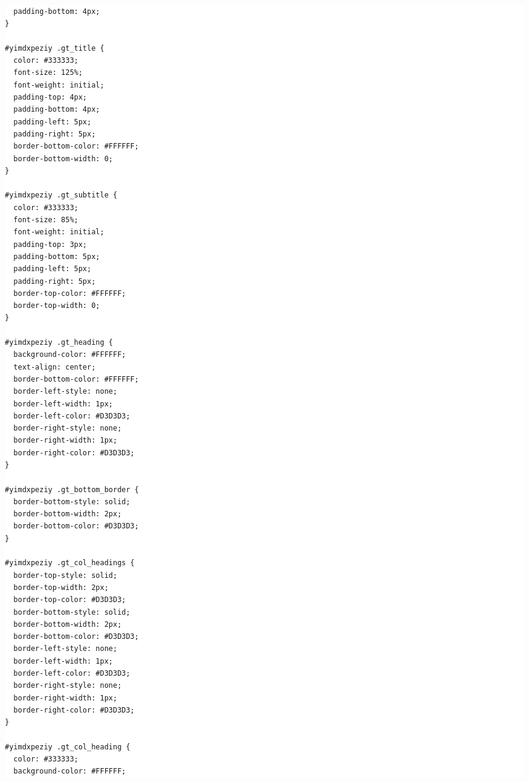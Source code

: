 ```{=html}
  padding-bottom: 4px;
}

#yimdxpeziy .gt_title {
  color: #333333;
  font-size: 125%;
  font-weight: initial;
  padding-top: 4px;
  padding-bottom: 4px;
  padding-left: 5px;
  padding-right: 5px;
  border-bottom-color: #FFFFFF;
  border-bottom-width: 0;
}

#yimdxpeziy .gt_subtitle {
  color: #333333;
  font-size: 85%;
  font-weight: initial;
  padding-top: 3px;
  padding-bottom: 5px;
  padding-left: 5px;
  padding-right: 5px;
  border-top-color: #FFFFFF;
  border-top-width: 0;
}

#yimdxpeziy .gt_heading {
  background-color: #FFFFFF;
  text-align: center;
  border-bottom-color: #FFFFFF;
  border-left-style: none;
  border-left-width: 1px;
  border-left-color: #D3D3D3;
  border-right-style: none;
  border-right-width: 1px;
  border-right-color: #D3D3D3;
}

#yimdxpeziy .gt_bottom_border {
  border-bottom-style: solid;
  border-bottom-width: 2px;
  border-bottom-color: #D3D3D3;
}

#yimdxpeziy .gt_col_headings {
  border-top-style: solid;
  border-top-width: 2px;
  border-top-color: #D3D3D3;
  border-bottom-style: solid;
  border-bottom-width: 2px;
  border-bottom-color: #D3D3D3;
  border-left-style: none;
  border-left-width: 1px;
  border-left-color: #D3D3D3;
  border-right-style: none;
  border-right-width: 1px;
  border-right-color: #D3D3D3;
}

#yimdxpeziy .gt_col_heading {
  color: #333333;
  background-color: #FFFFFF;
```